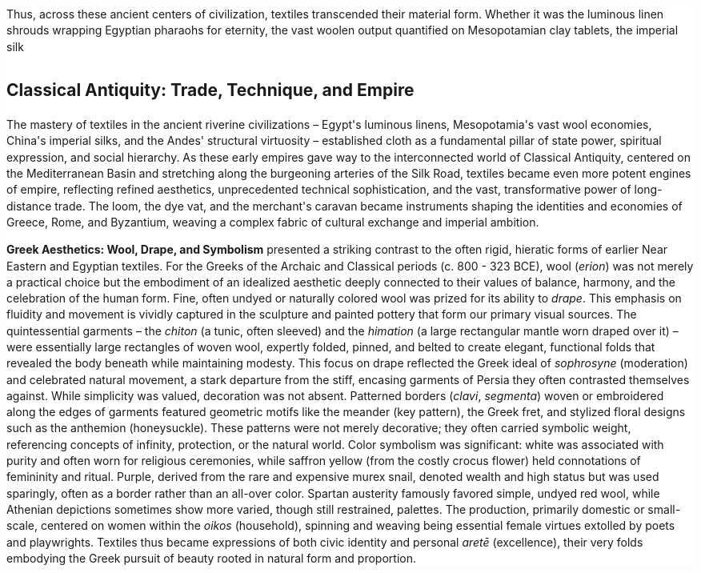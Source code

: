 Thus, across these ancient centers of civilization, textiles transcended their material form. Whether it was the luminous linen shrouds wrapping Egyptian pharaohs for eternity, the vast woolen output quantified on Mesopotamian clay tablets, the imperial silk

## Classical Antiquity: Trade, Technique, and Empire

The mastery of textiles in the ancient riverine civilizations – Egypt's luminous linens, Mesopotamia's vast wool economies, China's imperial silks, and the Andes' structural virtuosity – established cloth as a fundamental pillar of state power, spiritual expression, and social hierarchy. As these early empires gave way to the interconnected world of Classical Antiquity, centered on the Mediterranean Basin and stretching along the burgeoning arteries of the Silk Road, textiles became even more potent engines of empire, reflecting refined aesthetics, unprecedented technical sophistication, and the vast, transformative power of long-distance trade. The loom, the dye vat, and the merchant's caravan became instruments shaping the identities and economies of Greece, Rome, and Byzantium, weaving a complex fabric of cultural exchange and imperial ambition.

**Greek Aesthetics: Wool, Drape, and Symbolism** presented a striking contrast to the often rigid, hieratic forms of earlier Near Eastern and Egyptian textiles. For the Greeks of the Archaic and Classical periods (c. 800 - 323 BCE), wool (*erion*) was not merely a practical choice but the embodiment of an idealized aesthetic deeply connected to their values of balance, harmony, and the celebration of the human form. Fine, often undyed or naturally colored wool was prized for its ability to *drape*. This emphasis on fluidity and movement is vividly captured in the sculpture and painted pottery that form our primary visual sources. The quintessential garments – the *chiton* (a tunic, often sleeved) and the *himation* (a large rectangular mantle worn draped over it) – were essentially large rectangles of woven wool, expertly folded, pinned, and belted to create elegant, functional folds that revealed the body beneath while maintaining modesty. This focus on drape reflected the Greek ideal of *sophrosyne* (moderation) and celebrated natural movement, a stark departure from the stiff, encasing garments of Persia they often contrasted themselves against. While simplicity was valued, decoration was not absent. Patterned borders (*clavi*, *segmenta*) woven or embroidered along the edges of garments featured geometric motifs like the meander (key pattern), the Greek fret, and stylized floral designs such as the anthemion (honeysuckle). These patterns were not merely decorative; they often carried symbolic weight, referencing concepts of infinity, protection, or the natural world. Color symbolism was significant: white was associated with purity and often worn for religious ceremonies, while saffron yellow (from the costly crocus flower) held connotations of femininity and ritual. Purple, derived from the rare and expensive murex snail, denoted wealth and high status but was used sparingly, often as a border rather than an all-over color. Spartan austerity famously favored simple, undyed red wool, while Athenian depictions sometimes show more varied, though still restrained, palettes. The production, primarily domestic or small-scale, centered on women within the *oikos* (household), spinning and weaving being essential female virtues extolled by poets and playwrights. Textiles thus became expressions of both civic identity and personal *aretē* (excellence), their very folds embodying the Greek pursuit of beauty rooted in natural form and proportion.
